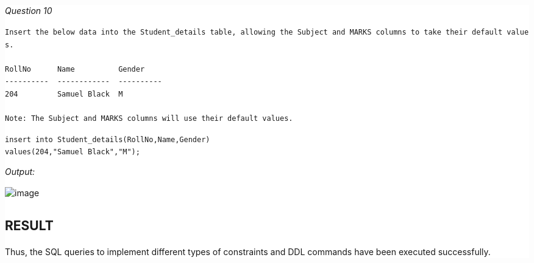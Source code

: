 
*Question 10*
~~~
Insert the below data into the Student_details table, allowing the Subject and MARKS columns to take their default values.

RollNo      Name          Gender      
----------  ------------  ----------  
204         Samuel Black  M          

Note: The Subject and MARKS columns will use their default values.
~~~
~~~
insert into Student_details(RollNo,Name,Gender)
values(204,"Samuel Black","M");
~~~
*Output:*

![image](https://github.com/user-attachments/assets/60f0f390-bc54-4beb-ab01-b3da4accc577)

## RESULT
Thus, the SQL queries to implement different types of constraints and DDL commands have been executed successfully.
